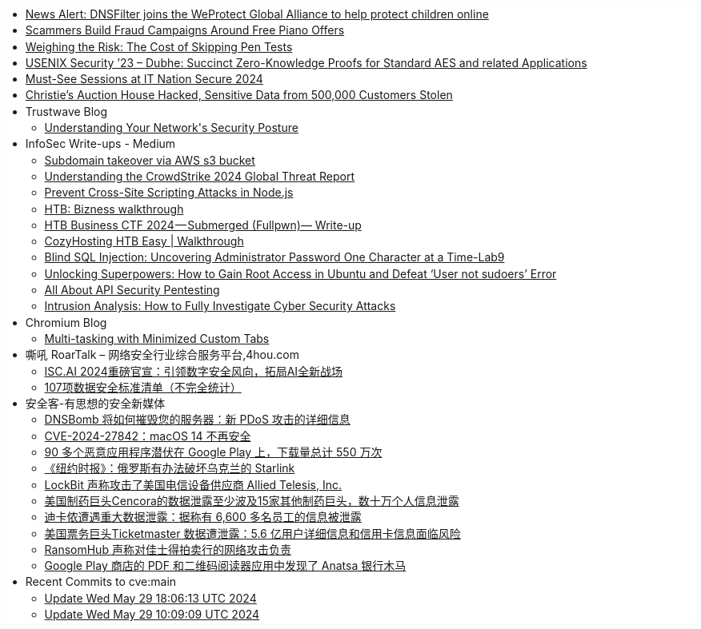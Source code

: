   - [News Alert: DNSFilter joins the WeProtect Global Alliance to help protect children online](https://securityboulevard.com/2024/05/news-alert-dnsfilter-joins-the-weprotect-global-alliance-to-help-protect-children-online/)
  - [Scammers Build Fraud Campaigns Around Free Piano Offers](https://securityboulevard.com/2024/05/scammers-build-fraud-campaigns-around-free-piano-offers/)
  - [Weighing the Risk: The Cost of Skipping Pen Tests](https://securityboulevard.com/2024/05/weighing-the-risk-the-cost-of-skipping-pen-tests/)
  - [USENIX Security ’23 – Dubhe: Succinct Zero-Knowledge Proofs for Standard AES and related Applications](https://securityboulevard.com/2024/05/usenix-security-23-dubhe-succinct-zero-knowledge-proofs-for-standard-aes-and-related-applications/)
  - [Must-See Sessions at IT Nation Secure 2024](https://securityboulevard.com/2024/05/must-see-sessions-at-it-nation-secure-2024/)
  - [Christie’s Auction House Hacked, Sensitive Data from 500,000 Customers Stolen](https://securityboulevard.com/2024/05/christies-auction-house-hacked-sensitive-data-from-500000-customers-stolen/)
- Trustwave Blog
  - [Understanding Your Network's Security Posture](https://www.trustwave.com/en-us/resources/blogs/trustwave-blog/understanding-your-networks-security-posture/)
- InfoSec Write-ups - Medium
  - [Subdomain takeover via AWS s3 bucket](https://infosecwriteups.com/subdomain-takeover-via-aws-s3-bucket-9c54b1b71c46?source=rss----7b722bfd1b8d---4)
  - [Understanding the CrowdStrike 2024 Global Threat Report](https://infosecwriteups.com/understanding-the-crowdstrike-2024-global-threat-report-7dd77a40e0ab?source=rss----7b722bfd1b8d---4)
  - [Prevent Cross-Site Scripting Attacks in Node.js](https://infosecwriteups.com/prevent-cross-site-scripting-attacks-in-node-js-6b6fa5dd689f?source=rss----7b722bfd1b8d---4)
  - [HTB: Bizness walkthrough](https://infosecwriteups.com/htb-bizness-walkthrough-8511c455fa30?source=rss----7b722bfd1b8d---4)
  - [HTB Business CTF 2024 — Submerged (Fullpwn)— Write-up](https://infosecwriteups.com/htb-business-ctf-2024-submerged-fullpwn-write-up-6fb5be96540d?source=rss----7b722bfd1b8d---4)
  - [CozyHosting HTB Easy | Walkthrough](https://infosecwriteups.com/cozyhosting-htb-easy-walkthrough-957d8be9f31a?source=rss----7b722bfd1b8d---4)
  - [Blind SQL Injection: Uncovering Administrator Password One Character at a Time-Lab9](https://infosecwriteups.com/blind-sql-injection-uncovering-administrator-password-one-character-at-a-time-lab9-b6cbfd8d1cef?source=rss----7b722bfd1b8d---4)
  - [Unlocking Superpowers: How to Gain Root Access in Ubuntu and Defeat ‘User not sudoers’ Error](https://infosecwriteups.com/unlocking-superpowers-how-to-gain-root-access-in-ubuntu-and-defeat-user-not-sudoers-error-5f04dee4e612?source=rss----7b722bfd1b8d---4)
  - [All About API Security Pentesting](https://infosecwriteups.com/all-about-api-security-pentesting-60dba50e2766?source=rss----7b722bfd1b8d---4)
  - [Intrusion Analysis: How to Fully Investigate Cyber Security Attacks](https://infosecwriteups.com/intrusion-analysis-how-to-fully-investigate-cyber-security-attacks-9c4a8c3b8de1?source=rss----7b722bfd1b8d---4)
- Chromium Blog
  - [Multi-tasking with Minimized Custom Tabs](http://blog.chromium.org/2024/05/multi-tasking-with-minimized-custom-tabs.html)
- 嘶吼 RoarTalk – 网络安全行业综合服务平台,4hou.com
  - [ISC.AI 2024重磅官宣：引领数字安全风向，拓局AI全新战场](https://www.4hou.com/posts/ZGlw)
  - [107项数据安全标准清单（不完全统计）](https://www.4hou.com/posts/YYkM)
- 安全客-有思想的安全新媒体
  - [DNSBomb 将如何摧毁您的服务器：新 PDoS 攻击的详细信息](https://www.anquanke.com/post/id/296916)
  - [CVE-2024-27842：macOS 14 不再安全](https://www.anquanke.com/post/id/296913)
  - [90 多个恶意应用程序潜伏在 Google Play 上，下载量总计 550 万次](https://www.anquanke.com/post/id/296910)
  - [《纽约时报》：俄罗斯有办法破坏乌克兰的 Starlink](https://www.anquanke.com/post/id/296907)
  - [LockBit 声称攻击了美国电信设备供应商 Allied Telesis, Inc.](https://www.anquanke.com/post/id/296904)
  - [美国制药巨头Cencora的数据泄露至少波及15家其他制药巨头，数十万个人信息泄露](https://www.anquanke.com/post/id/296900)
  - [迪卡侬遭遇重大数据泄露：据称有 6,600 多名员工的信息被泄露](https://www.anquanke.com/post/id/296889)
  - [美国票务巨头Ticketmaster 数据遭泄露：5.6 亿用户详细信息和信用卡信息面临风险](https://www.anquanke.com/post/id/296886)
  - [RansomHub 声称对佳士得拍卖行的网络攻击负责](https://www.anquanke.com/post/id/296883)
  - [Google Play 商店的 PDF 和二维码阅读器应用中发现了 Anatsa 银行木马](https://www.anquanke.com/post/id/296880)
- Recent Commits to cve:main
  - [Update Wed May 29 18:06:13 UTC 2024](https://github.com/trickest/cve/commit/8dc69bd05f8873e828d9addfd80edd7fc2fed087)
  - [Update Wed May 29 10:09:09 UTC 2024](https://github.com/trickest/cve/commit/d63f6ac3b1832fdfef356b35a28664612021ea83)